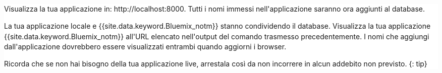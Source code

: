   Visualizza la tua applicazione in: http://localhost:8000. Tutti i nomi immessi nell'applicazione saranno ora aggiunti al database.

  La tua applicazione locale e {{site.data.keyword.Bluemix_notm}} stanno condividendo il database.  Visualizza la tua applicazione {{site.data.keyword.Bluemix_notm}} all'URL elencato nell'output del comando trasmesso precedentemente.  I nomi che aggiungi dall'applicazione dovrebbero essere visualizzati entrambi quando aggiorni i browser.

Ricorda che se non hai bisogno della tua applicazione live, arrestala così da non incorrere in alcun addebito non previsto.
{: tip}
